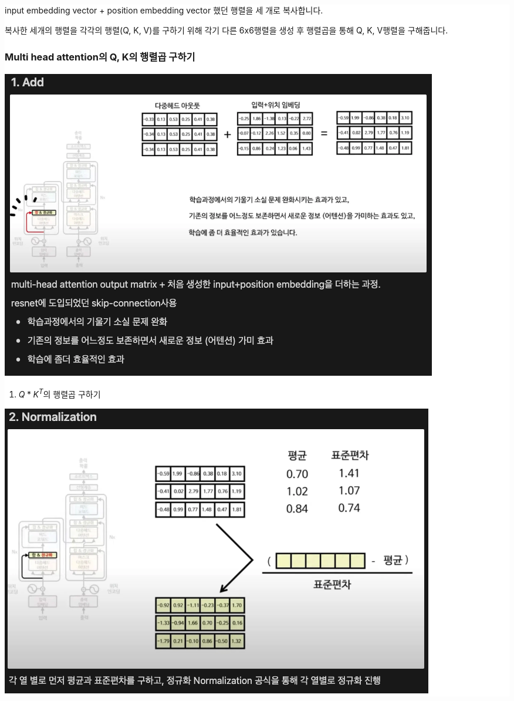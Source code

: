 input embedding vector + position embedding vector 했던 행렬을 세 개로 복사합니다.

복사한 세개의 행렬을 각각의 행렬(Q, K, V)를 구하기 위해 각기 다른 6x6행렬을 생성 후 행렬곱을 통해 Q, K, V행렬을 구해줍니다.

### Multi head attention의 Q, K의 행렬곱 구하기

![image16.png](/assets/transformer/트랜스포머_이론_전체[with_신박AI_Deep_Learning_101]/image16.png)

1. $Q*K^T$의 행렬곱 구하기

![image17.png](/assets/transformer/트랜스포머_이론_전체[with_신박AI_Deep_Learning_101]/image17.png)

